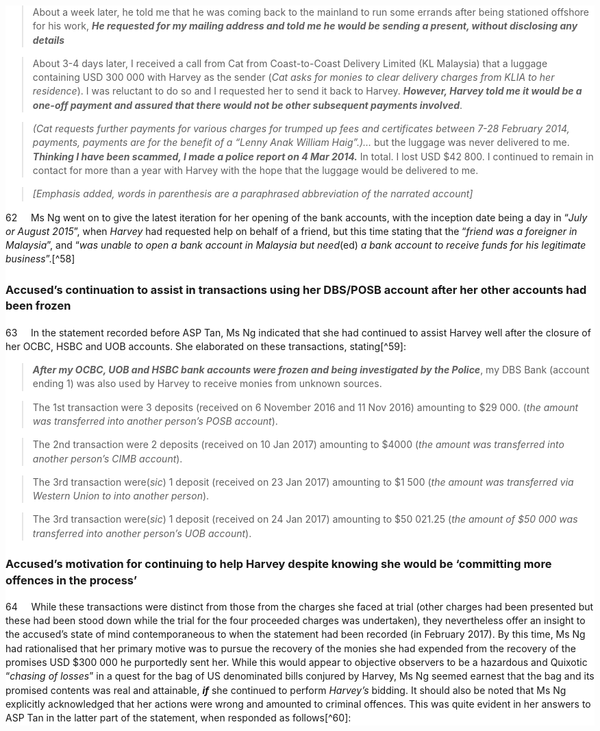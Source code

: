 > About a week later, he told me that he was coming back to the mainland to run some errands after being stationed offshore for his work, **_He requested for my mailing address and told me he would be sending a present, without disclosing any details_**

> About 3-4 days later, I received a call from Cat from Coast-to-Coast Delivery Limited (KL Malaysia) that a luggage containing USD 300 000 with Harvey as the sender (_Cat asks for monies to clear delivery charges from KLIA to her residence_). I was reluctant to do so and I requested her to send it back to Harvey. **_However, Harvey told me it would be a one-off payment and assured that there would not be other subsequent payments involved_**.

> _(Cat requests further payments for various charges for trumped up fees and certificates between 7-28 February 2014, payments, payments are for the benefit of a “Lenny Anak William Haig”.)…_ but the luggage was never delivered to me. **_Thinking I have been scammed, I made a police report on 4 Mar 2014._** In total. I lost USD $42 800. I continued to remain in contact for more than a year with Harvey with the hope that the luggage would be delivered to me.

> _\[Emphasis added, words in parenthesis are a paraphrased abbreviation of the narrated account\]_

62     Ms Ng went on to give the latest iteration for her opening of the bank accounts, with the inception date being a day in “_July or August 2015_”, when _Harvey_ had requested help on behalf of a friend, but this time stating that the “_friend was a foreigner in Malaysia_”, and “_was unable to open a bank account in Malaysia but need_(ed) _a bank account to receive funds for his legitimate business_”.[^58]

### Accused’s continuation to assist in transactions using her DBS/POSB account after her other accounts had been frozen

63     In the statement recorded before ASP Tan, Ms Ng indicated that she had continued to assist Harvey well after the closure of her OCBC, HSBC and UOB accounts. She elaborated on these transactions, stating[^59]:

> **_After my OCBC, UOB and HSBC bank accounts were frozen and being investigated by the Police_**, my DBS Bank (account ending 1) was also used by Harvey to receive monies from unknown sources.

> The 1st transaction were 3 deposits (received on 6 November 2016 and 11 Nov 2016) amounting to $29 000. (_the amount was transferred into another person’s POSB account_).

> The 2nd transaction were 2 deposits (received on 10 Jan 2017) amounting to $4000 (_the amount was transferred into another person’s CIMB account_).

> The 3rd transaction were(_sic_) 1 deposit (received on 23 Jan 2017) amounting to $1 500 (_the amount was transferred via Western Union to into another person_).

> The 3rd transaction were(_sic_) 1 deposit (received on 24 Jan 2017) amounting to $50 021.25 (_the amount of $50 000 was transferred into another person’s UOB account_).

### Accused’s motivation for continuing to help Harvey despite knowing she would be ‘committing more offences in the process’

64     While these transactions were distinct from those from the charges she faced at trial (other charges had been presented but these had been stood down while the trial for the four proceeded charges was undertaken), they nevertheless offer an insight to the accused’s state of mind contemporaneous to when the statement had been recorded (in February 2017). By this time, Ms Ng had rationalised that her primary motive was to pursue the recovery of the monies she had expended from the recovery of the promises USD $300 000 he purportedly sent her. While this would appear to objective observers to be a hazardous and Quixotic “_chasing of losses_” in a quest for the bag of US denominated bills conjured by Harvey, Ms Ng seemed earnest that the bag and its promised contents was real and attainable, **_if_** she continued to perform _Harvey’s_ bidding. It should also be noted that Ms Ng explicitly acknowledged that her actions were wrong and amounted to criminal offences. This was quite evident in her answers to ASP Tan in the latter part of the statement, when responded as follows[^60]:
